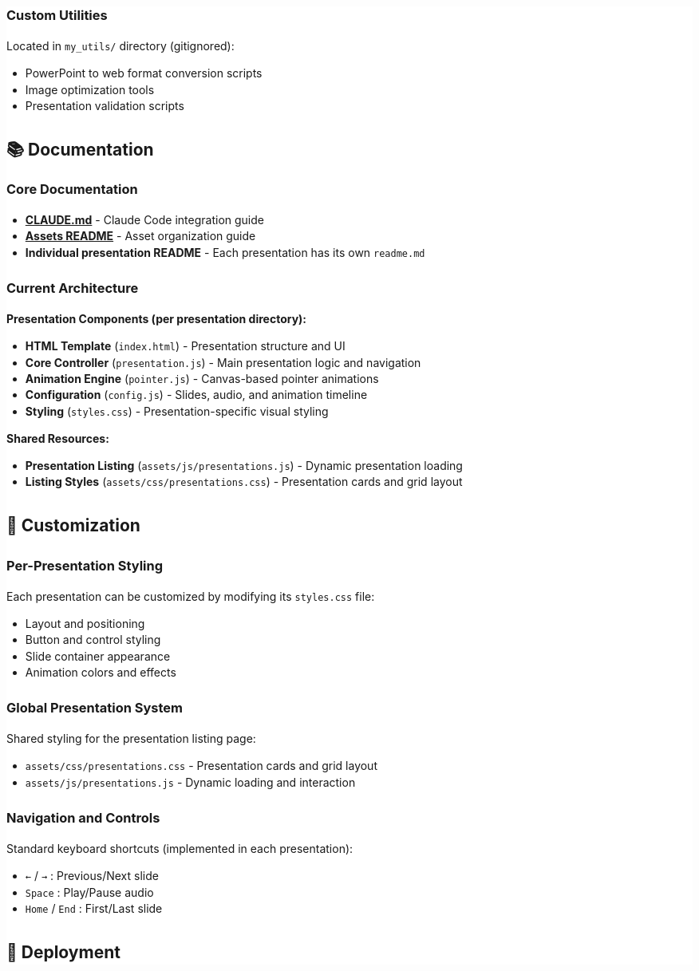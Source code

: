 ### Custom Utilities
Located in `my_utils/` directory (gitignored):
- PowerPoint to web format conversion scripts
- Image optimization tools
- Presentation validation scripts

## 📚 Documentation

### Core Documentation
- **[CLAUDE.md](CLAUDE.md)** - Claude Code integration guide
- **[Assets README](assets/README.md)** - Asset organization guide
- **Individual presentation README** - Each presentation has its own `readme.md`

### Current Architecture

**Presentation Components (per presentation directory):**
- **HTML Template** (`index.html`) - Presentation structure and UI
- **Core Controller** (`presentation.js`) - Main presentation logic and navigation
- **Animation Engine** (`pointer.js`) - Canvas-based pointer animations
- **Configuration** (`config.js`) - Slides, audio, and animation timeline
- **Styling** (`styles.css`) - Presentation-specific visual styling

**Shared Resources:**
- **Presentation Listing** (`assets/js/presentations.js`) - Dynamic presentation loading
- **Listing Styles** (`assets/css/presentations.css`) - Presentation cards and grid layout

## 🎨 Customization

### Per-Presentation Styling
Each presentation can be customized by modifying its `styles.css` file:
- Layout and positioning
- Button and control styling  
- Slide container appearance
- Animation colors and effects

### Global Presentation System
Shared styling for the presentation listing page:
- `assets/css/presentations.css` - Presentation cards and grid layout
- `assets/js/presentations.js` - Dynamic loading and interaction

### Navigation and Controls
Standard keyboard shortcuts (implemented in each presentation):
- `←` / `→` : Previous/Next slide
- `Space` : Play/Pause audio
- `Home` / `End` : First/Last slide

## 🚀 Deployment
